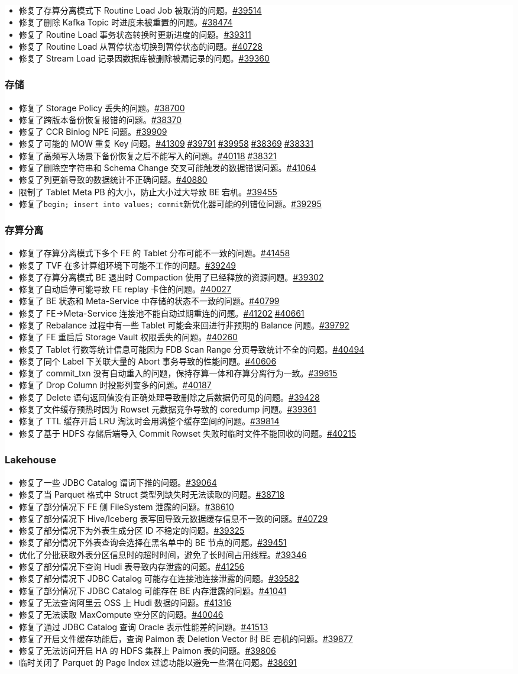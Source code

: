 - 修复了存算分离模式下 Routine Load Job 被取消的问题。[#39514](https://github.com/apache/doris/pull/39514) 
- 修复了删除 Kafka Topic 时进度未被重置的问题。[#38474](https://github.com/apache/doris/pull/38474) 
- 修复了 Routine Load 事务状态转换时更新进度的问题。[#39311](https://github.com/apache/doris/pull/39311) 
- 修复了 Routine Load 从暂停状态切换到暂停状态的问题。[#40728](https://github.com/apache/doris/pull/40728) 
- 修复了 Stream Load 记录因数据库被删除被漏记录的问题。[#39360](https://github.com/apache/doris/pull/39360) 

### 存储

- 修复了 Storage Policy 丢失的问题。[#38700](https://github.com/apache/doris/pull/38700) 
- 修复了跨版本备份恢复报错的问题。[#38370](https://github.com/apache/doris/pull/38370) 
- 修复了 CCR Binlog NPE 问题。[#39909](https://github.com/apache/doris/pull/39909) 
- 修复了可能的 MOW 重复 Key 问题。[#41309](https://github.com/apache/doris/pull/41309) [#39791](https://github.com/apache/doris/pull/39791) [#39958](https://github.com/apache/doris/pull/39958) [#38369](https://github.com/apache/doris/pull/38369) [#38331](https://github.com/apache/doris/pull/38331) 
- 修复了高频写入场景下备份恢复之后不能写入的问题。[#40118](https://github.com/apache/doris/pull/40118) [#38321](https://github.com/apache/doris/pull/38321) 
- 修复了删除空字符串和 Schema Change 交叉可能触发的数据错误问题。[#41064](https://github.com/apache/doris/pull/41064) 
- 修复了列更新导致的数据统计不正确问题。[#40880](https://github.com/apache/doris/pull/40880) 
- 限制了 Tablet Meta PB 的大小，防止大小过大导致 BE 宕机。[#39455](https://github.com/apache/doris/pull/39455) 
- 修复了`begin; insert into values; commit`新优化器可能的列错位问题。[#39295](https://github.com/apache/doris/pull/39295) 

### 存算分离

- 修复了存算分离模式下多个 FE 的 Tablet 分布可能不一致的问题。[#41458](https://github.com/apache/doris/pull/41458) 
- 修复了 TVF 在多计算组环境下可能不工作的问题。[#39249](https://github.com/apache/doris/pull/39249) 
- 修复了存算分离模式 BE 退出时 Compaction 使用了已经释放的资源问题。[#39302](https://github.com/apache/doris/pull/39302) 
- 修复了自动启停可能导致 FE replay 卡住的问题。[#40027](https://github.com/apache/doris/pull/40027) 
- 修复了 BE 状态和 Meta-Service 中存储的状态不一致的问题。[#40799](https://github.com/apache/doris/pull/40799) 
- 修复了 FE->Meta-Service 连接池不能自动过期重连的问题。[#41202](https://github.com/apache/doris/pull/41202) [#40661](https://github.com/apache/doris/pull/40661) 
- 修复了 Rebalance 过程中有一些 Tablet 可能会来回进行非预期的 Balance 问题。[#39792](https://github.com/apache/doris/pull/39792) 
- 修复了 FE 重启后 Storage Vault 权限丢失的问题。[#40260](https://github.com/apache/doris/pull/40260) 
- 修复了 Tablet 行数等统计信息可能因为 FDB Scan Range 分页导致统计不全的问题。[#40494](https://github.com/apache/doris/pull/40494) 
- 修复了同个 Label 下关联大量的 Abort 事务导致的性能问题。[#40606](https://github.com/apache/doris/pull/40606) 
- 修复了 commit_txn 没有自动重入的问题，保持存算一体和存算分离行为一致。[#39615](https://github.com/apache/doris/pull/39615) 
- 修复了 Drop Column 时投影列变多的问题。[#40187](https://github.com/apache/doris/pull/40187) 
- 修复了 Delete 语句返回值没有正确处理导致删除之后数据仍可见的问题。[#39428](https://github.com/apache/doris/pull/39428) 
- 修复了文件缓存预热时因为 Rowset 元数据竞争导致的 coredump 问题。[#39361](https://github.com/apache/doris/pull/39361) 
- 修复了 TTL 缓存开启 LRU 淘汰时会用满整个缓存空间的问题。[#39814](https://github.com/apache/doris/pull/39814) 
- 修复了基于 HDFS 存储后端导入 Commit Rowset 失败时临时文件不能回收的问题。[#40215](https://github.com/apache/doris/pull/40215) 

### Lakehouse

- 修复了一些 JDBC Catalog 谓词下推的问题。[#39064](https://github.com/apache/doris/pull/39064) 
- 修复了当 Parquet 格式中 Struct 类型列缺失时无法读取的问题。[#38718](https://github.com/apache/doris/pull/38718) 
- 修复了部分情况下 FE 侧 FileSystem 泄露的问题。[#38610](https://github.com/apache/doris/pull/38610) 
- 修复了部分情况下 Hive/Iceberg 表写回导致元数据缓存信息不一致的问题。[#40729](https://github.com/apache/doris/pull/40729) 
- 修复了部分情况下为外表生成分区 ID 不稳定的问题。[#39325](https://github.com/apache/doris/pull/39325) 
- 修复了部分情况下外表查询会选择在黑名单中的 BE 节点的问题。[#39451](https://github.com/apache/doris/pull/39451) 
- 优化了分批获取外表分区信息时的超时时间，避免了长时间占用线程。[#39346](https://github.com/apache/doris/pull/39346) 
- 修复了部分情况下查询 Hudi 表导致内存泄露的问题。[#41256](https://github.com/apache/doris/pull/41256) 
- 修复了部分情况下 JDBC Catalog 可能存在连接池连接泄露的问题。[#39582](https://github.com/apache/doris/pull/39582) 
- 修复了部分情况下 JDBC Catalog 可能存在 BE 内存泄露的问题。[#41041](https://github.com/apache/doris/pull/41041) 
- 修复了无法查询阿里云 OSS 上 Hudi 数据的问题。[#41316](https://github.com/apache/doris/pull/41316) 
- 修复了无法读取 MaxCompute 空分区的问题。[#40046](https://github.com/apache/doris/pull/40046) 
- 修复了通过 JDBC Catalog 查询 Oracle 表示性能差的问题。[#41513](https://github.com/apache/doris/pull/41513) 
- 修复了开启文件缓存功能后，查询 Paimon 表 Deletion Vector 时 BE 宕机的问题。[#39877](https://github.com/apache/doris/pull/39877) 
- 修复了无法访问开启 HA 的 HDFS 集群上 Paimon 表的问题。[#39806](https://github.com/apache/doris/pull/39806) 
- 临时关闭了 Parquet 的 Page Index 过滤功能以避免一些潜在问题。[#38691](https://github.com/apache/doris/pull/38691) 